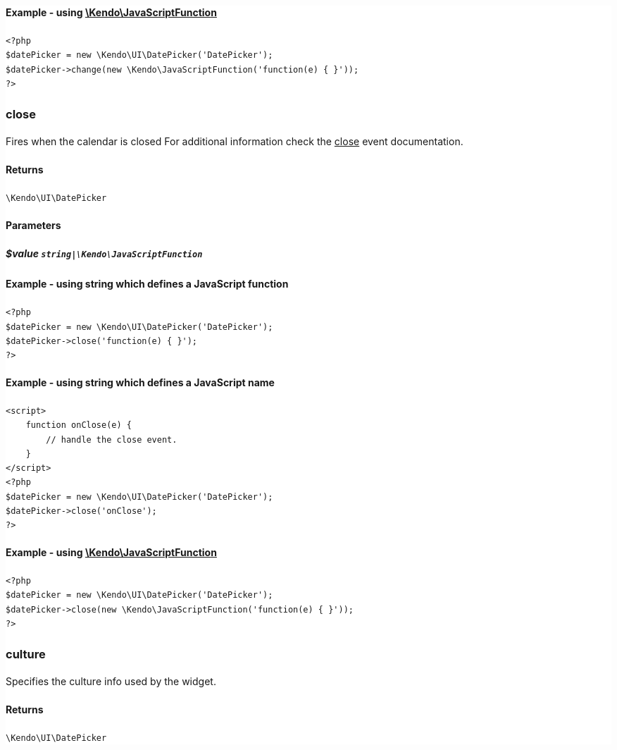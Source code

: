 #### Example - using [\Kendo\JavaScriptFunction](/api/wrappers/php/kendo/javascriptfunction)

    <?php
    $datePicker = new \Kendo\UI\DatePicker('DatePicker');
    $datePicker->change(new \Kendo\JavaScriptFunction('function(e) { }'));
    ?>

### close
Fires when the calendar is closed
For additional information check the [close](/api/web/datepicker#events-close) event documentation.

#### Returns
`\Kendo\UI\DatePicker`

#### Parameters

##### $value `string|\Kendo\JavaScriptFunction`

#### Example - using string which defines a JavaScript function

    <?php
    $datePicker = new \Kendo\UI\DatePicker('DatePicker');
    $datePicker->close('function(e) { }');
    ?>

#### Example - using string which defines a JavaScript name
    <script>
        function onClose(e) {
            // handle the close event.
        }
    </script>
    <?php
    $datePicker = new \Kendo\UI\DatePicker('DatePicker');
    $datePicker->close('onClose');
    ?>

#### Example - using [\Kendo\JavaScriptFunction](/api/wrappers/php/kendo/javascriptfunction)

    <?php
    $datePicker = new \Kendo\UI\DatePicker('DatePicker');
    $datePicker->close(new \Kendo\JavaScriptFunction('function(e) { }'));
    ?>

### culture
Specifies the culture info used by the widget.

#### Returns
`\Kendo\UI\DatePicker`
